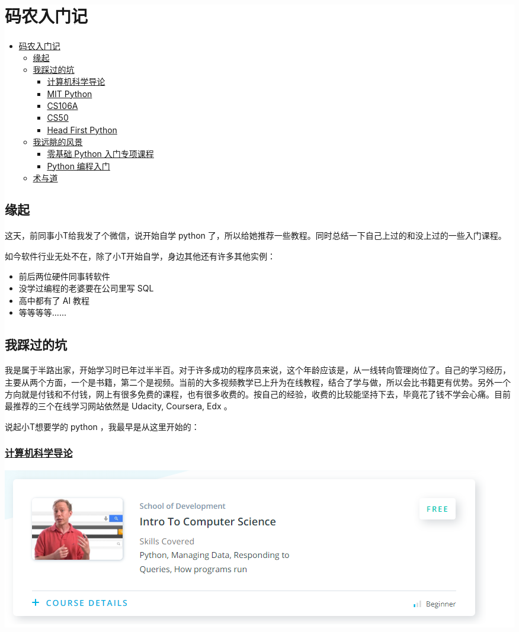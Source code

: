 # 码农入门记

- [码农入门记](#码农入门记)
    - [缘起](#缘起)
    - [我踩过的坑](#我踩过的坑)
        - [计算机科学导论](#计算机科学导论)
        - [MIT Python](#mit-python)
        - [CS106A](#cs106a)
        - [CS50](#cs50)
        - [Head First Python](#head-first-python)
    - [我远眺的风景](#我远眺的风景)
        - [零基础 Python 入门专项课程](#零基础-python-入门专项课程)
        - [Python 编程入门](#python-编程入门)
    - [术与道](#术与道)

## 缘起
这天，前同事小T给我发了个微信，说开始自学 python 了，所以给她推荐一些教程。同时总结一下自己上过的和没上过的一些入门课程。

如今软件行业无处不在，除了小T开始自学，身边其他还有许多其他实例：
- 前后两位硬件同事转软件
- 没学过编程的老婆要在公司里写 SQL
- 高中都有了 AI 教程
- 等等等等......

## 我踩过的坑

我是属于半路出家，开始学习时已年过半半百。对于许多成功的程序员来说，这个年龄应该是，从一线转向管理岗位了。自己的学习经历，主要从两个方面，一个是书籍，第二个是视频。当前的大多视频教学已上升为在线教程，结合了学与做，所以会比书籍更有优势。另外一个方向就是付钱和不付钱，网上有很多免费的课程，也有很多收费的。按自己的经验，收费的比较能坚持下去，毕竟花了钱不学会心痛。目前最推荐的三个在线学习网站依然是 Udacity, Coursera, Edx 。

说起小T想要学的 python ，我最早是从这里开始的：

### [计算机科学导论](https://cn.udacity.com/course/intro-to-computer-science--cs101)

![](./img/cs101.png)

